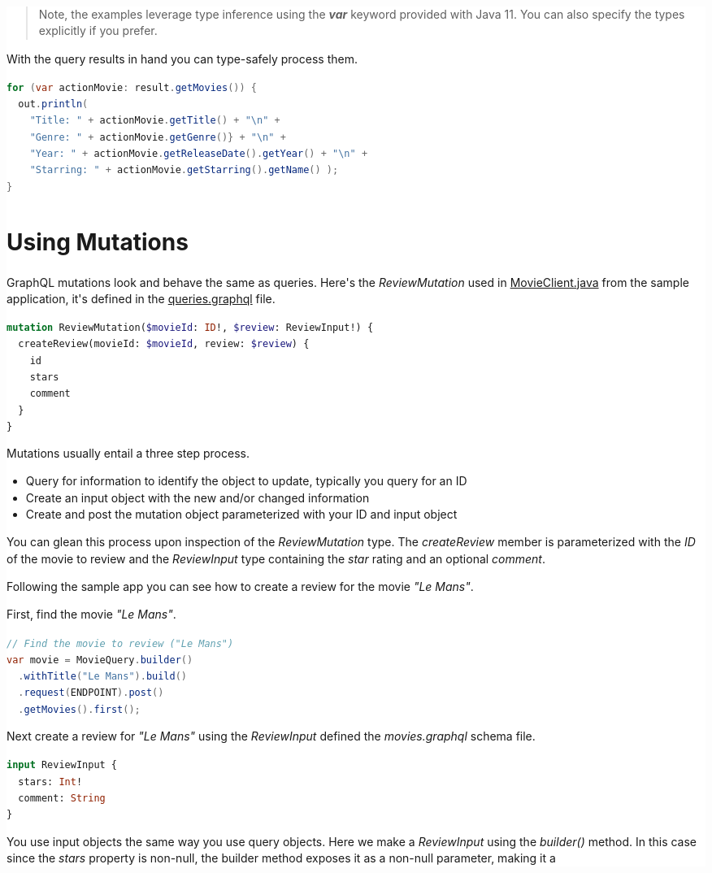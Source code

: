 >Note, the examples leverage type inference using the _**var**_ keyword provided with Java 11. You can also specify the
>types explicitly if you prefer. 

With the query results in hand you can type-safely process them.
```java
for (var actionMovie: result.getMovies()) {
  out.println( 
    "Title: " + actionMovie.getTitle() + "\n" +
    "Genre: " + actionMovie.getGenre()} + "\n" +
    "Year: " + actionMovie.getReleaseDate().getYear() + "\n" +
    "Starring: " + actionMovie.getStarring().getName() );
}
``` 
 
# Using Mutations

GraphQL mutations look and behave the same as queries. Here's the *ReviewMutation* used in [MovieClient.java](https://github.com/manifold-systems/manifold-sample-graphql-app/blob/master/src/main/java/manifold/graphql/sample/client/MovieClient.java)
from the sample application, it's defined in the [queries.graphql](https://github.com/manifold-systems/manifold-sample-graphql-app/blob/master/src/main/resources/manifold/graphql/sample/schema/queries.graphql)
file.
```graphql
mutation ReviewMutation($movieId: ID!, $review: ReviewInput!) {
  createReview(movieId: $movieId, review: $review) {
    id
    stars
    comment
  }
}
```
Mutations usually entail a three step process.
* Query for information to identify the object to update, typically you query for an ID
* Create an input object with the new and/or changed information
* Create and post the mutation object parameterized with your ID and input object

You can glean this process upon inspection of the *ReviewMutation* type. The *createReview* member is parameterized
with the *ID* of the movie to review and the *ReviewInput* type containing the *star* rating and an optional *comment*.

Following the sample app you can see how to create a review for the movie *"Le Mans"*.

First, find the movie *"Le Mans"*. 
```java
// Find the movie to review ("Le Mans")
var movie = MovieQuery.builder()
  .withTitle("Le Mans").build()
  .request(ENDPOINT).post()
  .getMovies().first();
```
Next create a review for *"Le Mans"* using the *ReviewInput* defined the *movies.graphql* schema file.
```graphql
input ReviewInput {
  stars: Int!
  comment: String
}
```
You use input objects the same way you use query objects. Here we make a *ReviewInput* using the *builder()* method. In
this case since the *stars* property is non-null, the builder method exposes it as a non-null parameter, making it a